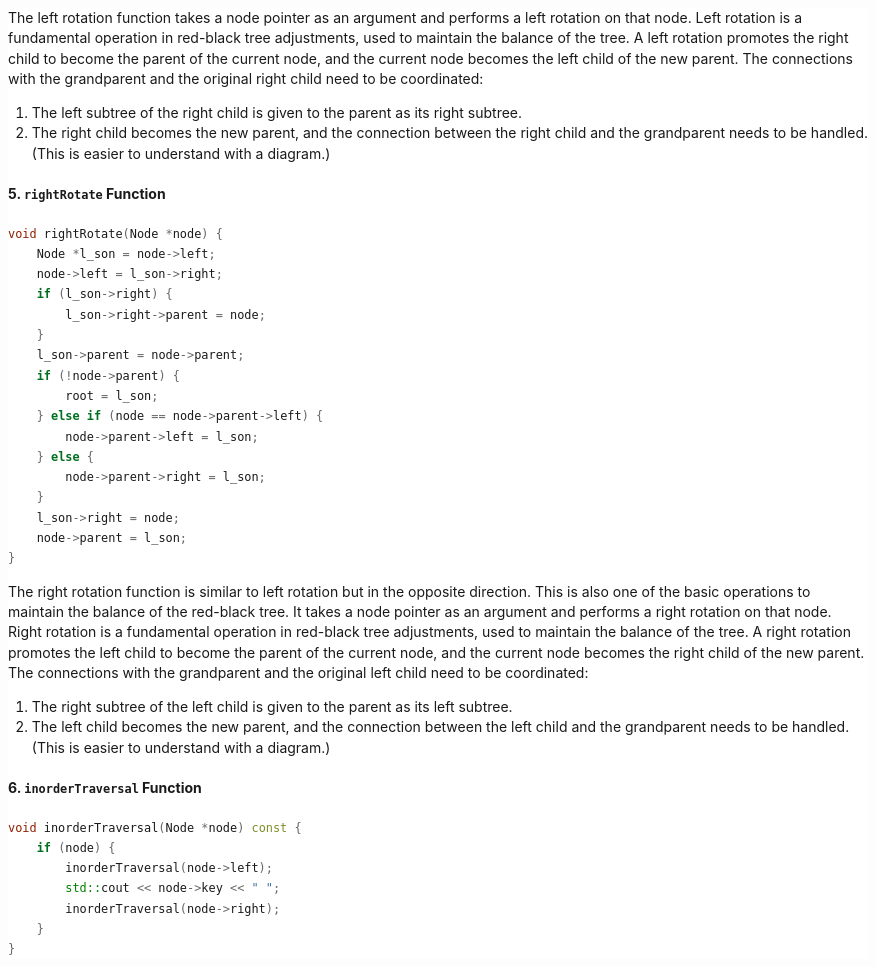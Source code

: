 The left rotation function takes a node pointer as an argument and performs a left rotation on that node. Left rotation is a fundamental operation in red-black tree adjustments, used to maintain the balance of the tree. A left rotation promotes the right child to become the parent of the current node, and the current node becomes the left child of the new parent.  The connections with the grandparent and the original right child need to be coordinated:

1. The left subtree of the right child is given to the parent as its right subtree.
2. The right child becomes the new parent, and the connection between the right child and the grandparent needs to be handled.  (This is easier to understand with a diagram.)


#### 5. `rightRotate` Function

```cpp
void rightRotate(Node *node) {
    Node *l_son = node->left;
    node->left = l_son->right;
    if (l_son->right) {
        l_son->right->parent = node;
    }
    l_son->parent = node->parent;
    if (!node->parent) {
        root = l_son;
    } else if (node == node->parent->left) {
        node->parent->left = l_son;
    } else {
        node->parent->right = l_son;
    }
    l_son->right = node;
    node->parent = l_son;
}
```

The right rotation function is similar to left rotation but in the opposite direction. This is also one of the basic operations to maintain the balance of the red-black tree. It takes a node pointer as an argument and performs a right rotation on that node. Right rotation is a fundamental operation in red-black tree adjustments, used to maintain the balance of the tree. A right rotation promotes the left child to become the parent of the current node, and the current node becomes the right child of the new parent. The connections with the grandparent and the original left child need to be coordinated:

1. The right subtree of the left child is given to the parent as its left subtree.
2. The left child becomes the new parent, and the connection between the left child and the grandparent needs to be handled. (This is easier to understand with a diagram.)


#### 6. `inorderTraversal` Function

```cpp
void inorderTraversal(Node *node) const {
    if (node) {
        inorderTraversal(node->left);
        std::cout << node->key << " ";
        inorderTraversal(node->right);
    }
}
```
